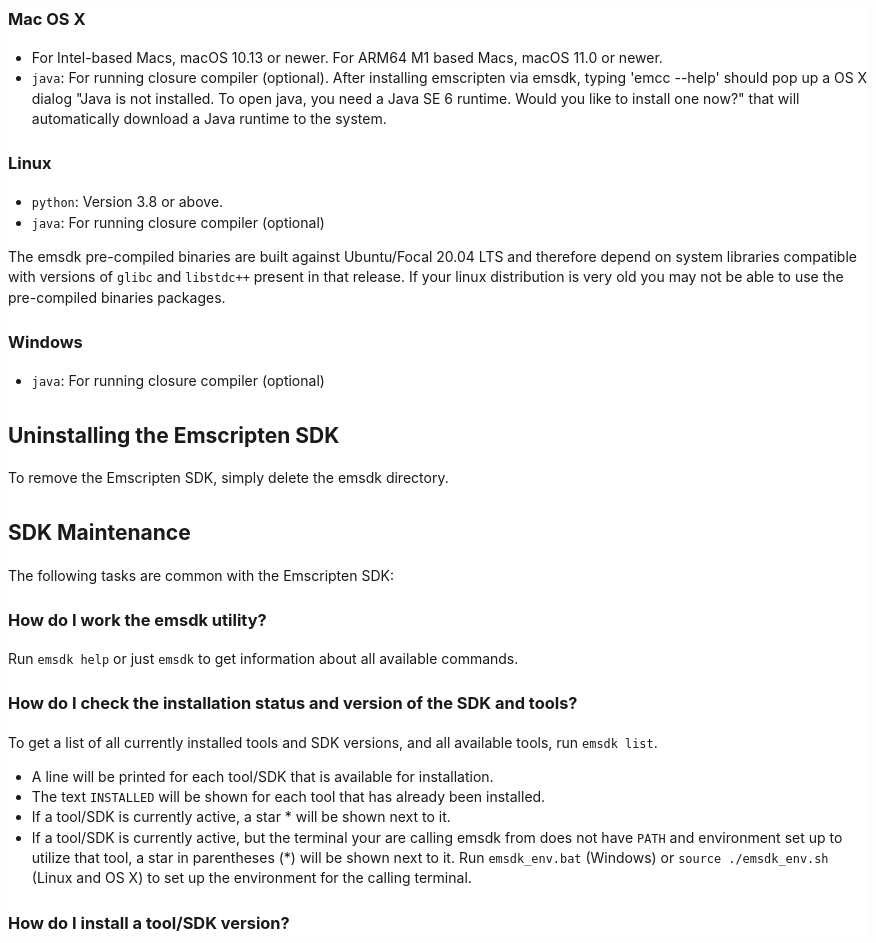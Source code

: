 ### Mac OS X

- For Intel-based Macs, macOS 10.13 or newer. For ARM64 M1 based Macs, macOS
  11.0 or newer.
- `java`: For running closure compiler (optional).  After installing emscripten
  via emsdk, typing 'emcc --help' should pop up a OS X dialog "Java is not
  installed. To open java, you need a Java SE 6 runtime. Would you like to
  install one now?" that will automatically download a Java runtime to the
  system.

### Linux

- `python`: Version 3.8 or above.
- `java`: For running closure compiler (optional)

The emsdk pre-compiled binaries are built against Ubuntu/Focal 20.04 LTS and
therefore depend on system libraries compatible with versions of `glibc` and
`libstdc++` present in that release.  If your linux distribution is very old
you may not be able to use the pre-compiled binaries packages.

### Windows

- `java`: For running closure compiler (optional)

## Uninstalling the Emscripten SDK

To remove the Emscripten SDK, simply delete the emsdk directory.

## SDK Maintenance

The following tasks are common with the Emscripten SDK:

### How do I work the emsdk utility?

Run `emsdk help` or just `emsdk` to get information about all available commands.

### How do I check the installation status and version of the SDK and tools?

To get a list of all currently installed tools and SDK versions, and all
available tools, run `emsdk list`.
* A line will be printed for each tool/SDK that is available for installation.
* The text `INSTALLED` will be shown for each tool that has already been
  installed.
* If a tool/SDK is currently active, a star * will be shown next to it.
* If a tool/SDK is currently active, but the terminal your are calling emsdk
  from does not have `PATH` and environment set up to utilize that tool, a star
  in parentheses (\*) will be shown next to it. Run `emsdk_env.bat` (Windows) or
  `source ./emsdk_env.sh` (Linux and OS X) to set up the environment for the
  calling terminal.

### How do I install a tool/SDK version?
